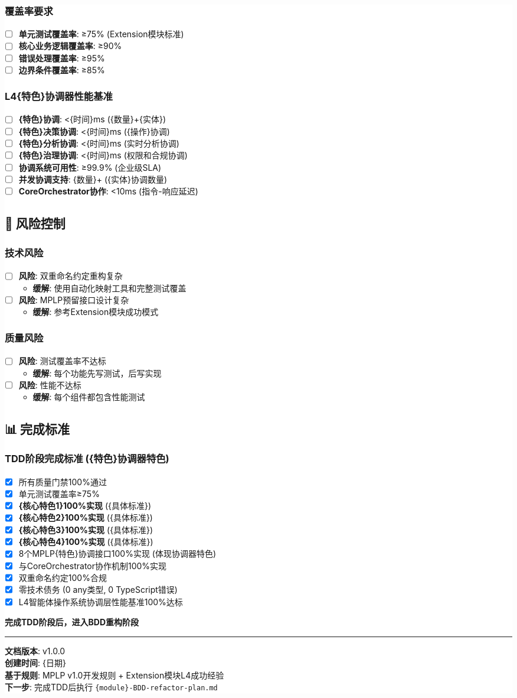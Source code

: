 ### **覆盖率要求**
- [ ] **单元测试覆盖率**: ≥75% (Extension模块标准)
- [ ] **核心业务逻辑覆盖率**: ≥90%
- [ ] **错误处理覆盖率**: ≥95%
- [ ] **边界条件覆盖率**: ≥85%

### **L4{特色}协调器性能基准**
- [ ] **{特色}协调**: <{时间}ms ({数量}+{实体})
- [ ] **{特色}决策协调**: <{时间}ms ({操作}协调)
- [ ] **{特色}分析协调**: <{时间}ms (实时分析协调)
- [ ] **{特色}治理协调**: <{时间}ms (权限和合规协调)
- [ ] **协调系统可用性**: ≥99.9% (企业级SLA)
- [ ] **并发协调支持**: {数量}+ ({实体}协调数量)
- [ ] **CoreOrchestrator协作**: <10ms (指令-响应延迟)

## 🚨 **风险控制**

### **技术风险**
- [ ] **风险**: 双重命名约定重构复杂
  - **缓解**: 使用自动化映射工具和完整测试覆盖
- [ ] **风险**: MPLP预留接口设计复杂
  - **缓解**: 参考Extension模块成功模式

### **质量风险**  
- [ ] **风险**: 测试覆盖率不达标
  - **缓解**: 每个功能先写测试，后写实现
- [ ] **风险**: 性能不达标
  - **缓解**: 每个组件都包含性能测试

## 📊 **完成标准**

### **TDD阶段完成标准 ({特色}协调器特色)**
- [x] 所有质量门禁100%通过
- [x] 单元测试覆盖率≥75%
- [x] **{核心特色1}100%实现** ({具体标准})
- [x] **{核心特色2}100%实现** ({具体标准})
- [x] **{核心特色3}100%实现** ({具体标准})
- [x] **{核心特色4}100%实现** ({具体标准})
- [x] 8个MPLP{特色}协调接口100%实现 (体现协调器特色)
- [x] 与CoreOrchestrator协作机制100%实现
- [x] 双重命名约定100%合规
- [x] 零技术债务 (0 any类型, 0 TypeScript错误)
- [x] L4智能体操作系统协调层性能基准100%达标

**完成TDD阶段后，进入BDD重构阶段**

---

**文档版本**: v1.0.0  
**创建时间**: {日期}  
**基于规则**: MPLP v1.0开发规则 + Extension模块L4成功经验  
**下一步**: 完成TDD后执行 `{module}-BDD-refactor-plan.md`
